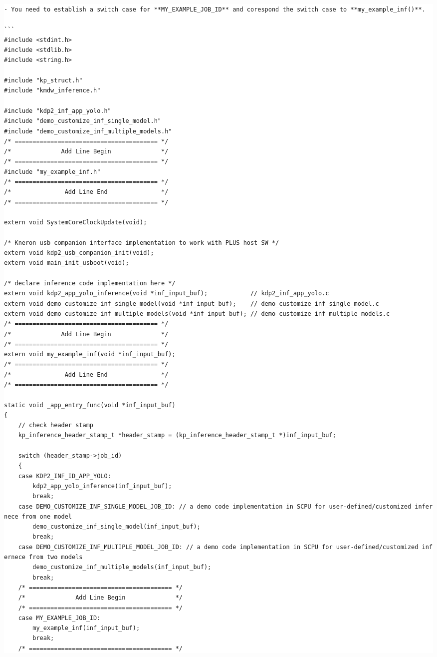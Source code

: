     - You need to establish a switch case for **MY_EXAMPLE_JOB_ID** and corespond the switch case to **my_example_inf()**.

    ```
    #include <stdint.h>
    #include <stdlib.h>
    #include <string.h>

    #include "kp_struct.h"
    #include "kmdw_inference.h"

    #include "kdp2_inf_app_yolo.h"
    #include "demo_customize_inf_single_model.h"
    #include "demo_customize_inf_multiple_models.h"
    /* ======================================== */
    /*              Add Line Begin              */
    /* ======================================== */
    #include "my_example_inf.h"
    /* ======================================== */
    /*               Add Line End               */
    /* ======================================== */

    extern void SystemCoreClockUpdate(void);

    /* Kneron usb companion interface implementation to work with PLUS host SW */
    extern void kdp2_usb_companion_init(void);
    extern void main_init_usboot(void);

    /* declare inference code implementation here */
    extern void kdp2_app_yolo_inference(void *inf_input_buf);            // kdp2_inf_app_yolo.c
    extern void demo_customize_inf_single_model(void *inf_input_buf);    // demo_customize_inf_single_model.c
    extern void demo_customize_inf_multiple_models(void *inf_input_buf); // demo_customize_inf_multiple_models.c
    /* ======================================== */
    /*              Add Line Begin              */
    /* ======================================== */
    extern void my_example_inf(void *inf_input_buf);
    /* ======================================== */
    /*               Add Line End               */
    /* ======================================== */

    static void _app_entry_func(void *inf_input_buf)
    {
        // check header stamp
        kp_inference_header_stamp_t *header_stamp = (kp_inference_header_stamp_t *)inf_input_buf;

        switch (header_stamp->job_id)
        {
        case KDP2_INF_ID_APP_YOLO:
            kdp2_app_yolo_inference(inf_input_buf);
            break;
        case DEMO_CUSTOMIZE_INF_SINGLE_MODEL_JOB_ID: // a demo code implementation in SCPU for user-defined/customized infernece from one model
            demo_customize_inf_single_model(inf_input_buf);
            break;
        case DEMO_CUSTOMIZE_INF_MULTIPLE_MODEL_JOB_ID: // a demo code implementation in SCPU for user-defined/customized infernece from two models
            demo_customize_inf_multiple_models(inf_input_buf);
            break;
        /* ======================================== */
        /*              Add Line Begin              */
        /* ======================================== */
        case MY_EXAMPLE_JOB_ID:
            my_example_inf(inf_input_buf);
            break;
        /* ======================================== */